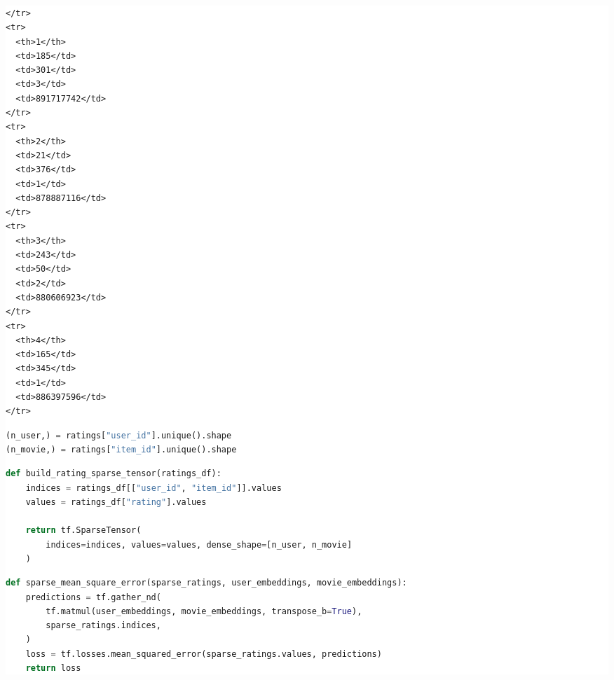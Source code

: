     </tr>
    <tr>
      <th>1</th>
      <td>185</td>
      <td>301</td>
      <td>3</td>
      <td>891717742</td>
    </tr>
    <tr>
      <th>2</th>
      <td>21</td>
      <td>376</td>
      <td>1</td>
      <td>878887116</td>
    </tr>
    <tr>
      <th>3</th>
      <td>243</td>
      <td>50</td>
      <td>2</td>
      <td>880606923</td>
    </tr>
    <tr>
      <th>4</th>
      <td>165</td>
      <td>345</td>
      <td>1</td>
      <td>886397596</td>
    </tr>
  </tbody>
</table>
</div>




```python
(n_user,) = ratings["user_id"].unique().shape
(n_movie,) = ratings["item_id"].unique().shape
```


```python
def build_rating_sparse_tensor(ratings_df):
    indices = ratings_df[["user_id", "item_id"]].values
    values = ratings_df["rating"].values

    return tf.SparseTensor(
        indices=indices, values=values, dense_shape=[n_user, n_movie]
    )
```


```python
def sparse_mean_square_error(sparse_ratings, user_embeddings, movie_embeddings):
    predictions = tf.gather_nd(
        tf.matmul(user_embeddings, movie_embeddings, transpose_b=True),
        sparse_ratings.indices,
    )
    loss = tf.losses.mean_squared_error(sparse_ratings.values, predictions)
    return loss
```
